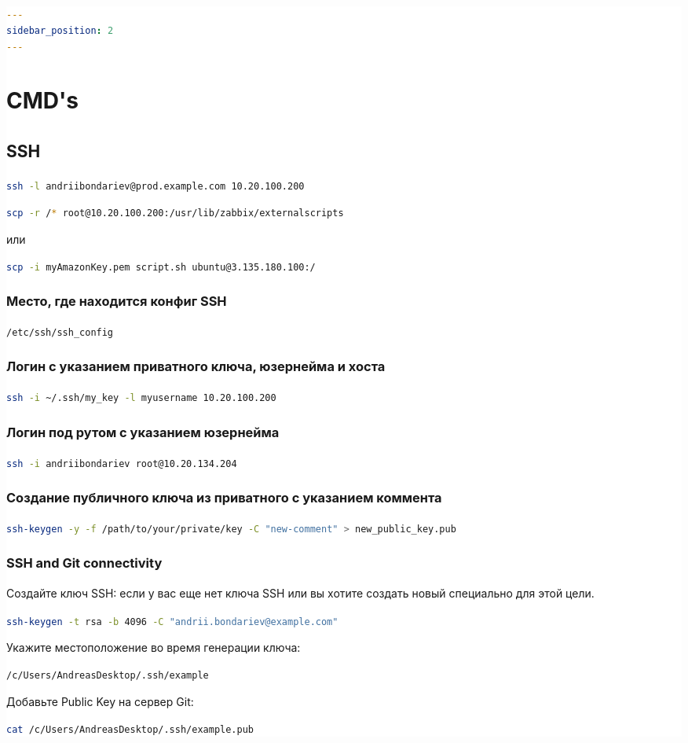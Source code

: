 ```yaml
---
sidebar_position: 2
---
```


# CMD's

## SSH
```bash
ssh -l andriibondariev@prod.example.com 10.20.100.200
```
```bash
scp -r /* root@10.20.100.200:/usr/lib/zabbix/externalscripts
```
или
```bash
scp -i myAmazonKey.pem script.sh ubuntu@3.135.180.100:/
```
### Место, где находится конфиг SSH
```bash
/etc/ssh/ssh_config
```
### Логин с указанием приватного ключа, юзернейма и хоста
```bash
ssh -i ~/.ssh/my_key -l myusername 10.20.100.200
```
### Логин под рутом с указанием юзернейма
```bash
ssh -i andriibondariev root@10.20.134.204
```
### Создание публичного ключа из приватного с указанием коммента
```bash
ssh-keygen -y -f /path/to/your/private/key -C "new-comment" > new_public_key.pub
```
### SSH and Git connectivity
Создайте ключ SSH: если у вас еще нет ключа SSH или вы хотите создать новый специально для этой цели.
```bash
ssh-keygen -t rsa -b 4096 -C "andrii.bondariev@example.com"
```

Укажите местоположение во время генерации ключа:
```bash
/c/Users/AndreasDesktop/.ssh/example
```

Добавьте Public Key на сервер Git:
```bash
cat /c/Users/AndreasDesktop/.ssh/example.pub
```
